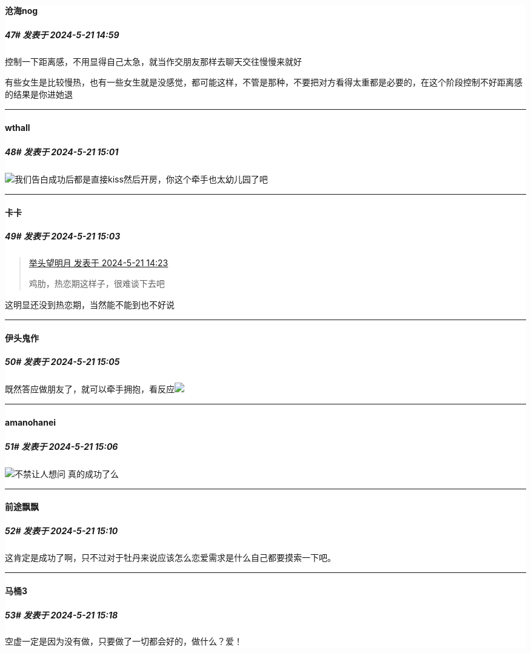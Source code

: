 ####  沧海nog  
##### 47#       发表于 2024-5-21 14:59

控制一下距离感，不用显得自己太急，就当作交朋友那样去聊天交往慢慢来就好

有些女生是比较慢热，也有一些女生就是没感觉，都可能这样，不管是那种，不要把对方看得太重都是必要的，在这个阶段控制不好距离感的结果是你进她退

*****

####  wthall  
##### 48#       发表于 2024-5-21 15:01

<img src="https://static.saraba1st.com/image/smiley/face2017/056.gif" referrerpolicy="no-referrer">我们告白成功后都是直接kiss然后开房，你这个牵手也太幼儿园了吧

*****

####  卡卡  
##### 49#       发表于 2024-5-21 15:03

<blockquote><a href="httphttps://bbs.saraba1st.com/2b/forum.php?mod=redirect&amp;goto=findpost&amp;pid=64952099&amp;ptid=2184246" target="_blank">举头望明月 发表于 2024-5-21 14:23</a>

鸡肋，热恋期这样子，很难谈下去吧</blockquote>
这明显还没到热恋期，当然能不能到也不好说

*****

####  伊头鬼作  
##### 50#       发表于 2024-5-21 15:05

既然答应做朋友了，就可以牵手拥抱，看反应<img src="https://static.saraba1st.com/image/smiley/face/169.jpg" referrerpolicy="no-referrer">

*****

####  amanohanei  
##### 51#       发表于 2024-5-21 15:06

<img src="https://static.saraba1st.com/image/smiley/face2017/067.png" referrerpolicy="no-referrer">不禁让人想问 真的成功了么

*****

####  前途飘飘  
##### 52#       发表于 2024-5-21 15:10

这肯定是成功了啊，只不过对于牡丹来说应该怎么恋爱需求是什么自己都要摸索一下吧。

*****

####  马桶3  
##### 53#       发表于 2024-5-21 15:18

空虚一定是因为没有做，只要做了一切都会好的，做什么？爱！
